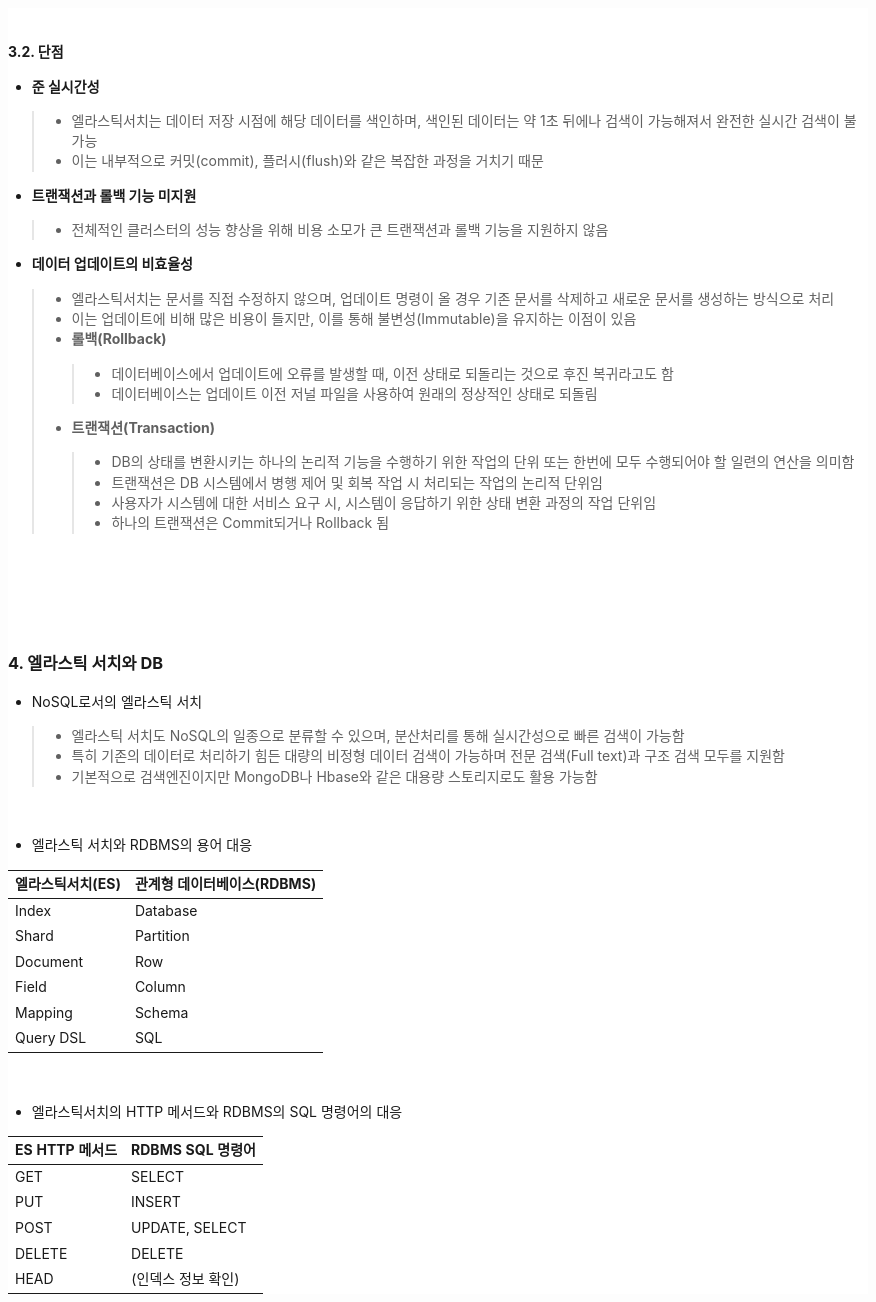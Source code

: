 <br>

__3.2. 단점__
* __준 실시간성__
> * 엘라스틱서치는 데이터 저장 시점에 해당 데이터를 색인하며, 색인된 데이터는 약 1초 뒤에나 검색이 가능해져서 완전한 실시간 검색이 불가능
> * 이는 내부적으로 커밋(commit), 플러시(flush)와 같은 복잡한 과정을 거치기 때문
* __트랜잭션과 롤백 기능 미지원__
> * 전체적인 클러스터의 성능 향상을 위해 비용 소모가 큰 트랜잭션과 롤백 기능을 지원하지 않음
* __데이터 업데이트의 비효율성__
> * 엘라스틱서치는 문서를 직접 수정하지 않으며, 업데이트 명령이 올 경우 기존 문서를 삭제하고 새로운 문서를 생성하는 방식으로 처리
> * 이는 업데이트에 비해 많은 비용이 들지만, 이를 통해 불변성(Immutable)을 유지하는 이점이 있음
> * __롤백(Rollback)__
>> * 데이터베이스에서 업데이트에 오류를 발생할 때, 이전 상태로 되돌리는 것으로 후진 복귀라고도 함
>> * 데이터베이스는 업데이트 이전 저널 파일을 사용하여 원래의 정상적인 상태로 되돌림
> * __트랜잭션(Transaction)__
>> * DB의 상태를 변환시키는 하나의 논리적 기능을 수행하기 위한 작업의 단위 또는 한번에 모두 수행되어야 할 일련의 연산을 의미함
>> * 트랜잭션은 DB 시스템에서 병행 제어 및 회복 작업 시 처리되는 작업의 논리적 단위임
>> * 사용자가 시스템에 대한 서비스 요구 시, 시스템이 응답하기 위한 상태 변환 과정의 작업 단위임
>> * 하나의 트랜잭션은 Commit되거나 Rollback 됨

<br>
<br>
<br>
<br>

### 4. 엘라스틱 서치와 DB
* NoSQL로서의 엘라스틱 서치
> * 엘라스틱 서치도 NoSQL의 일종으로 분류할 수 있으며, 분산처리를 통해 실시간성으로 빠른 검색이 가능함
> * 특히 기존의 데이터로 처리하기 힘든 대량의 비정형 데이터 검색이 가능하며 전문 검색(Full text)과 구조 검색 모두를 지원함
> * 기본적으로 검색엔진이지만 MongoDB나 Hbase와 같은 대용량 스토리지로도 활용 가능함

<br>

* 엘라스틱 서치와 RDBMS의 용어 대응

|엘라스틱서치(ES)|관계형 데이터베이스(RDBMS)|
|-----------|-----------|
| Index     | Database  |
| Shard     | Partition |
| Document  | Row       |
| Field     | Column    |
| Mapping   | Schema    |
| Query DSL | SQL       |

<br>

* 엘라스틱서치의 HTTP 메서드와 RDBMS의 SQL 명령어의 대응

|ES HTTP 메서드|RDBMS SQL 명령어|
|-----------|-----------|
| GET       | SELECT |
| PUT       | INSERT |
| POST      | UPDATE, SELECT |
| DELETE    | DELETE |
| HEAD | (인덱스 정보 확인) |

